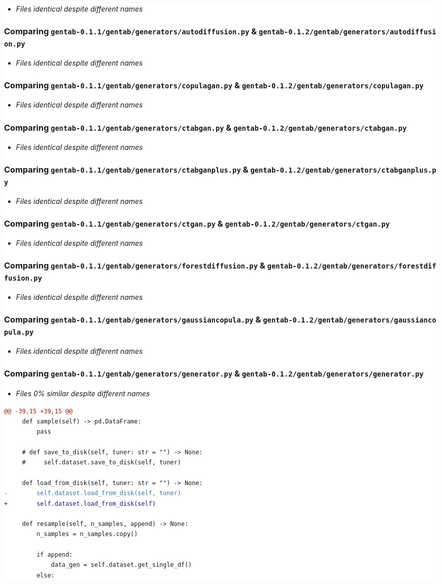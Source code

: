  * *Files identical despite different names*

### Comparing `gentab-0.1.1/gentab/generators/autodiffusion.py` & `gentab-0.1.2/gentab/generators/autodiffusion.py`

 * *Files identical despite different names*

### Comparing `gentab-0.1.1/gentab/generators/copulagan.py` & `gentab-0.1.2/gentab/generators/copulagan.py`

 * *Files identical despite different names*

### Comparing `gentab-0.1.1/gentab/generators/ctabgan.py` & `gentab-0.1.2/gentab/generators/ctabgan.py`

 * *Files identical despite different names*

### Comparing `gentab-0.1.1/gentab/generators/ctabganplus.py` & `gentab-0.1.2/gentab/generators/ctabganplus.py`

 * *Files identical despite different names*

### Comparing `gentab-0.1.1/gentab/generators/ctgan.py` & `gentab-0.1.2/gentab/generators/ctgan.py`

 * *Files identical despite different names*

### Comparing `gentab-0.1.1/gentab/generators/forestdiffusion.py` & `gentab-0.1.2/gentab/generators/forestdiffusion.py`

 * *Files identical despite different names*

### Comparing `gentab-0.1.1/gentab/generators/gaussiancopula.py` & `gentab-0.1.2/gentab/generators/gaussiancopula.py`

 * *Files identical despite different names*

### Comparing `gentab-0.1.1/gentab/generators/generator.py` & `gentab-0.1.2/gentab/generators/generator.py`

 * *Files 0% similar despite different names*

```diff
@@ -39,15 +39,15 @@
     def sample(self) -> pd.DataFrame:
         pass
 
     # def save_to_disk(self, tuner: str = "") -> None:
     #     self.dataset.save_to_disk(self, tuner)
 
     def load_from_disk(self, tuner: str = "") -> None:
-        self.dataset.load_from_disk(self, tuner)
+        self.dataset.load_from_disk(self)
 
     def resample(self, n_samples, append) -> None:
         n_samples = n_samples.copy()
 
         if append:
             data_gen = self.dataset.get_single_df()
         else:
```
